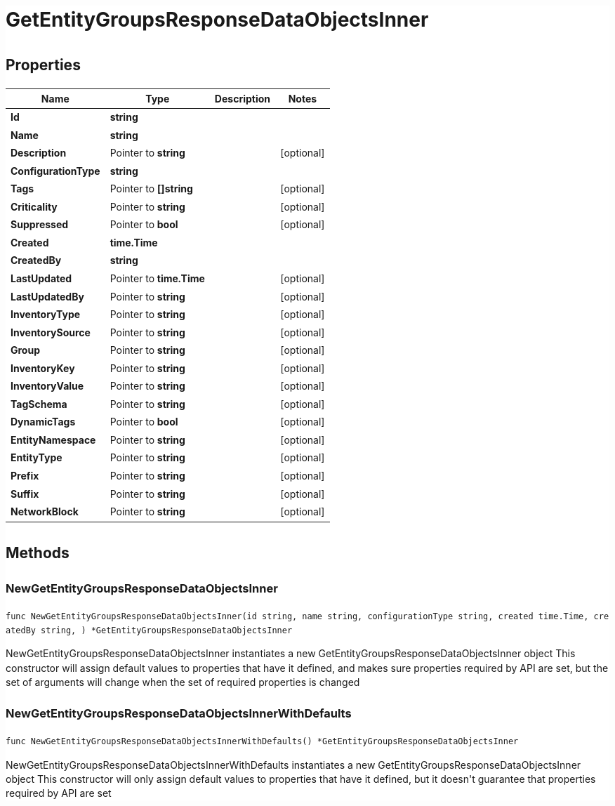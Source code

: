 # GetEntityGroupsResponseDataObjectsInner

## Properties

Name | Type | Description | Notes
------------ | ------------- | ------------- | -------------
**Id** | **string** |  | 
**Name** | **string** |  | 
**Description** | Pointer to **string** |  | [optional] 
**ConfigurationType** | **string** |  | 
**Tags** | Pointer to **[]string** |  | [optional] 
**Criticality** | Pointer to **string** |  | [optional] 
**Suppressed** | Pointer to **bool** |  | [optional] 
**Created** | **time.Time** |  | 
**CreatedBy** | **string** |  | 
**LastUpdated** | Pointer to **time.Time** |  | [optional] 
**LastUpdatedBy** | Pointer to **string** |  | [optional] 
**InventoryType** | Pointer to **string** |  | [optional] 
**InventorySource** | Pointer to **string** |  | [optional] 
**Group** | Pointer to **string** |  | [optional] 
**InventoryKey** | Pointer to **string** |  | [optional] 
**InventoryValue** | Pointer to **string** |  | [optional] 
**TagSchema** | Pointer to **string** |  | [optional] 
**DynamicTags** | Pointer to **bool** |  | [optional] 
**EntityNamespace** | Pointer to **string** |  | [optional] 
**EntityType** | Pointer to **string** |  | [optional] 
**Prefix** | Pointer to **string** |  | [optional] 
**Suffix** | Pointer to **string** |  | [optional] 
**NetworkBlock** | Pointer to **string** |  | [optional] 

## Methods

### NewGetEntityGroupsResponseDataObjectsInner

`func NewGetEntityGroupsResponseDataObjectsInner(id string, name string, configurationType string, created time.Time, createdBy string, ) *GetEntityGroupsResponseDataObjectsInner`

NewGetEntityGroupsResponseDataObjectsInner instantiates a new GetEntityGroupsResponseDataObjectsInner object
This constructor will assign default values to properties that have it defined,
and makes sure properties required by API are set, but the set of arguments
will change when the set of required properties is changed

### NewGetEntityGroupsResponseDataObjectsInnerWithDefaults

`func NewGetEntityGroupsResponseDataObjectsInnerWithDefaults() *GetEntityGroupsResponseDataObjectsInner`

NewGetEntityGroupsResponseDataObjectsInnerWithDefaults instantiates a new GetEntityGroupsResponseDataObjectsInner object
This constructor will only assign default values to properties that have it defined,
but it doesn't guarantee that properties required by API are set
